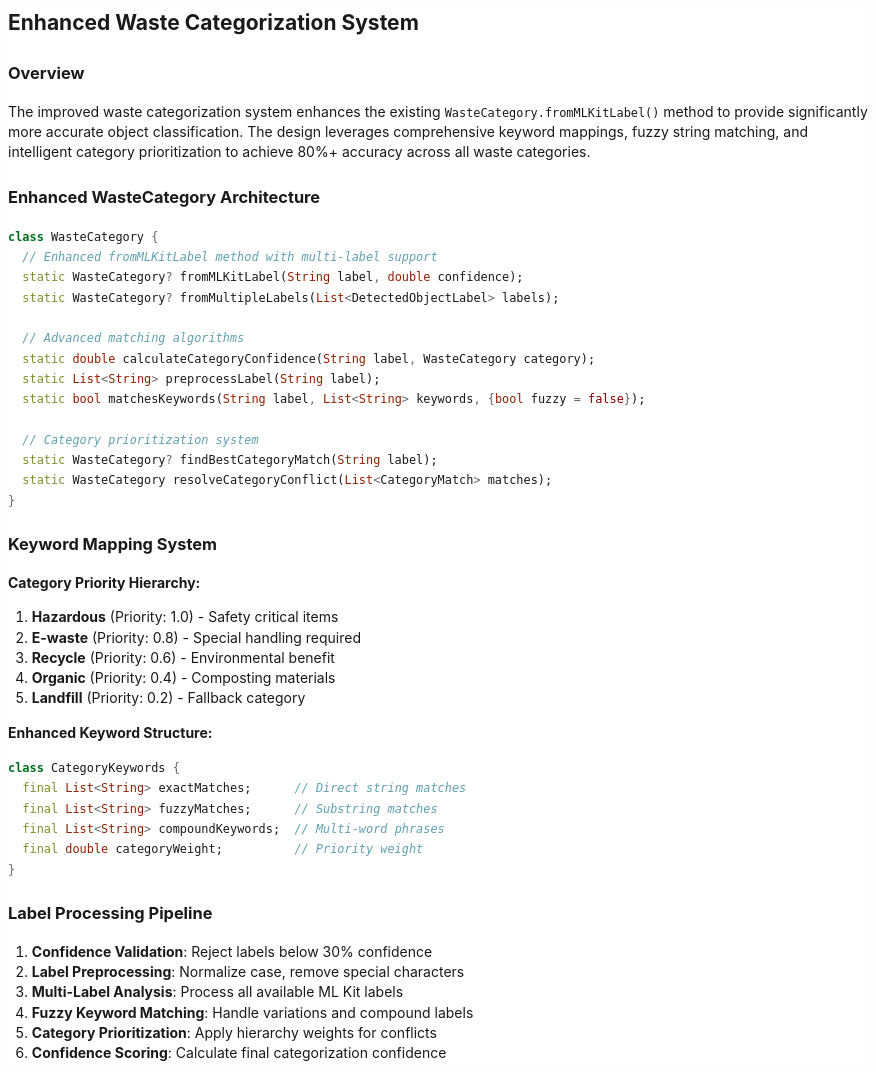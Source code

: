 ## Enhanced Waste Categorization System

### Overview

The improved waste categorization system enhances the existing `WasteCategory.fromMLKitLabel()` method to provide significantly more accurate object classification. The design leverages comprehensive keyword mappings, fuzzy string matching, and intelligent category prioritization to achieve 80%+ accuracy across all waste categories.

### Enhanced WasteCategory Architecture

```dart
class WasteCategory {
  // Enhanced fromMLKitLabel method with multi-label support
  static WasteCategory? fromMLKitLabel(String label, double confidence);
  static WasteCategory? fromMultipleLabels(List<DetectedObjectLabel> labels);
  
  // Advanced matching algorithms
  static double calculateCategoryConfidence(String label, WasteCategory category);
  static List<String> preprocessLabel(String label);
  static bool matchesKeywords(String label, List<String> keywords, {bool fuzzy = false});
  
  // Category prioritization system
  static WasteCategory? findBestCategoryMatch(String label);
  static WasteCategory resolveCategoryConflict(List<CategoryMatch> matches);
}
```

### Keyword Mapping System

**Category Priority Hierarchy:**
1. **Hazardous** (Priority: 1.0) - Safety critical items
2. **E-waste** (Priority: 0.8) - Special handling required
3. **Recycle** (Priority: 0.6) - Environmental benefit
4. **Organic** (Priority: 0.4) - Composting materials
5. **Landfill** (Priority: 0.2) - Fallback category

**Enhanced Keyword Structure:**
```dart
class CategoryKeywords {
  final List<String> exactMatches;      // Direct string matches
  final List<String> fuzzyMatches;      // Substring matches
  final List<String> compoundKeywords;  // Multi-word phrases
  final double categoryWeight;          // Priority weight
}
```

### Label Processing Pipeline

1. **Confidence Validation**: Reject labels below 30% confidence
2. **Label Preprocessing**: Normalize case, remove special characters
3. **Multi-Label Analysis**: Process all available ML Kit labels
4. **Fuzzy Keyword Matching**: Handle variations and compound labels
5. **Category Prioritization**: Apply hierarchy weights for conflicts
6. **Confidence Scoring**: Calculate final categorization confidence
